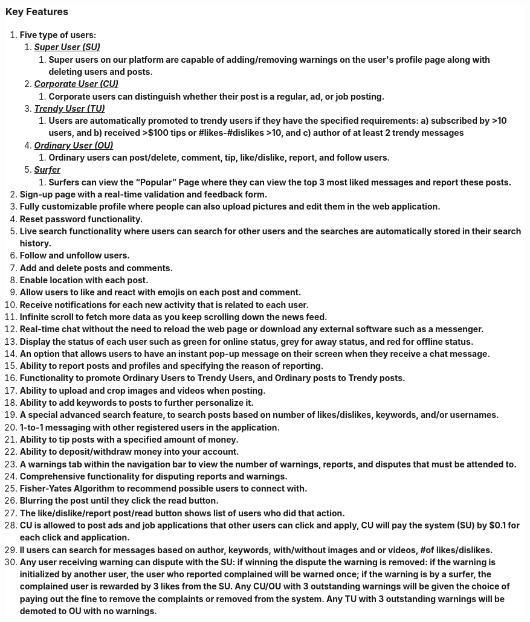 ### Key Features

1. **Five type of users:**
   1. ***[Super User (SU)](https://github.com/GeorgiosIoannouCoder/socialpulse#usage)***
      1. **Super users on our platform are capable of adding/removing warnings on the user's profile page along with deleting users and posts.**
   2. ***[Corporate User (CU)](https://github.com/GeorgiosIoannouCoder/socialpulse#usage)***
      1. **Corporate users can distinguish whether their post is a regular, ad, or job posting.**
   3. ***[Trendy User (TU)](https://github.com/GeorgiosIoannouCoder/socialpulse#usage)***
      1. **Users are automatically promoted to trendy users if they have the specified requirements: a) subscribed by >10 users, and b) received >$100 tips or #likes-#dislikes >10, and c) author of at least 2 trendy messages**
   4. ***[Ordinary User (OU)](https://github.com/GeorgiosIoannouCoder/socialpulse#usage)***
      1. **Ordinary users can post/delete, comment, tip, like/dislike, report, and follow users.**
   5. ***[Surfer](https://github.com/GeorgiosIoannouCoder/socialpulse#usage)***
      1. **Surfers can view the “Popular” Page where they can view the top 3 most liked messages and report these posts.**
1. **Sign-up page with a real-time validation and feedback form.**
2. **Fully customizable profile where people can also upload pictures and edit them in the web application.**
3. **Reset password functionality.**
4. **Live search functionality where users can search for other users and the searches are automatically stored in their search history.**
5. **Follow and unfollow users.**
6. **Add and delete posts and comments.**
7. **Enable location with each post.**
8.  **Allow users to like and react with emojis on each post and comment.**
9.  **Receive notifications for each new activity that is related to each user.**
10. **Infinite scroll to fetch more data as you keep scrolling down the news feed.**
11. **Real-time chat without the need to reload the web page or download any external software such as a messenger.**
12. **Display the status of each user such as green for online status, grey for away status, and red for offline status.**
13. **An option that allows users to have an instant pop-up message on their screen when they receive a chat message.**
14. **Ability to report posts and profiles and specifying the reason of reporting.**
15. **Functionality to promote Ordinary Users to Trendy Users, and Ordinary posts to Trendy posts.**
16. **Ability to upload and crop images and videos when posting.**
17. **Ability to add keywords to posts to further personalize it.**
18. **A special advanced search feature, to search posts based on number of likes/dislikes, keywords, and/or usernames.**
19. **1-to-1 messaging with other registered users in the application.**
20. **Ability to tip posts with a specified amount of money.**
21. **Ability to deposit/withdraw money into your account.**
22. **A warnings tab within the navigation bar to view the number of warnings, reports, and disputes that must be attended to.**
23. **Comprehensive functionality for disputing reports and warnings.**
24. **Fisher-Yates Algorithm to recommend possible users to connect with.**
25. **Blurring the post until they click the read button.**
26. **The like/dislike/report post/read button shows list of users who did that action.**
27. **CU is allowed to post ads and job applications that other users can click and apply, CU will pay the system (SU) by $0.1 for each click and application.**
28. **ll users can search for messages based on author, keywords, with/without images and or videos, #of likes/dislikes.**
29. **Any user receiving warning can dispute with the SU: if winning the dispute the warning is removed: if the warning is initialized by another user, the user who reported complained will be warned once; if the warning is by a surfer, the complained user is rewarded by 3 likes from the SU. Any CU/OU with 3 outstanding warnings will be given the choice of paying out the fine to remove the complaints or removed from the system. Any TU with 3 outstanding warnings will be demoted to OU with no warnings.**